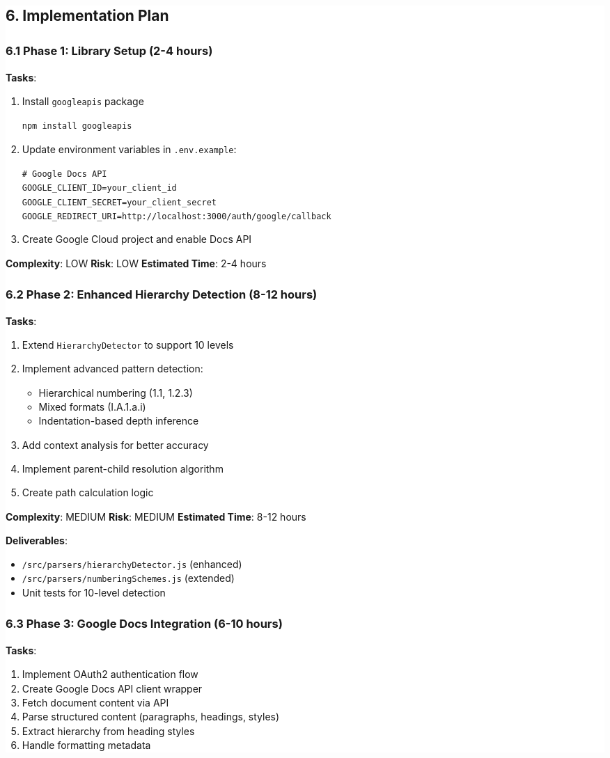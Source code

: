
## 6. Implementation Plan

### 6.1 Phase 1: Library Setup (2-4 hours)

**Tasks**:
1. Install `googleapis` package
   ```bash
   npm install googleapis
   ```

2. Update environment variables in `.env.example`:
   ```env
   # Google Docs API
   GOOGLE_CLIENT_ID=your_client_id
   GOOGLE_CLIENT_SECRET=your_client_secret
   GOOGLE_REDIRECT_URI=http://localhost:3000/auth/google/callback
   ```

3. Create Google Cloud project and enable Docs API

**Complexity**: LOW
**Risk**: LOW
**Estimated Time**: 2-4 hours

### 6.2 Phase 2: Enhanced Hierarchy Detection (8-12 hours)

**Tasks**:
1. Extend `HierarchyDetector` to support 10 levels
2. Implement advanced pattern detection:
   - Hierarchical numbering (1.1, 1.2.3)
   - Mixed formats (I.A.1.a.i)
   - Indentation-based depth inference

3. Add context analysis for better accuracy
4. Implement parent-child resolution algorithm
5. Create path calculation logic

**Complexity**: MEDIUM
**Risk**: MEDIUM
**Estimated Time**: 8-12 hours

**Deliverables**:
- `/src/parsers/hierarchyDetector.js` (enhanced)
- `/src/parsers/numberingSchemes.js` (extended)
- Unit tests for 10-level detection

### 6.3 Phase 3: Google Docs Integration (6-10 hours)

**Tasks**:
1. Implement OAuth2 authentication flow
2. Create Google Docs API client wrapper
3. Fetch document content via API
4. Parse structured content (paragraphs, headings, styles)
5. Extract hierarchy from heading styles
6. Handle formatting metadata
